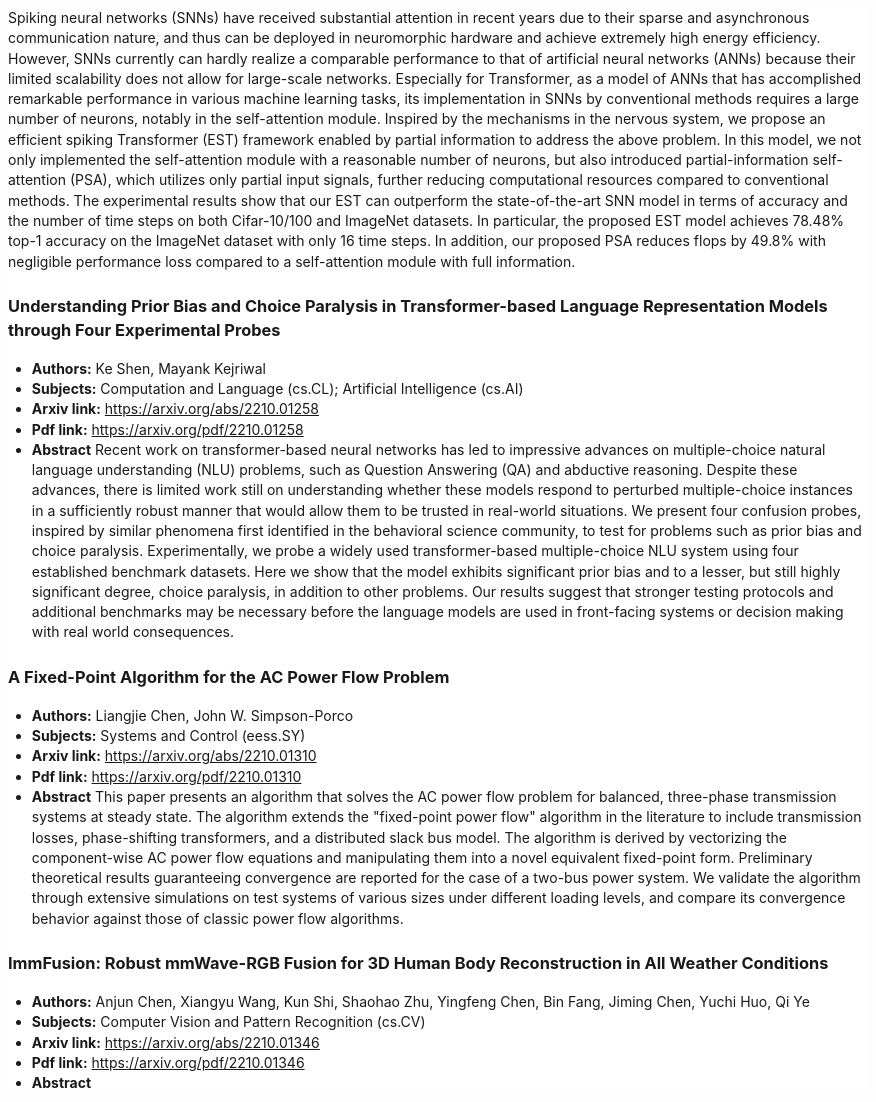  Spiking neural networks (SNNs) have received substantial attention in recent years due to their sparse and asynchronous communication nature, and thus can be deployed in neuromorphic hardware and achieve extremely high energy efficiency. However, SNNs currently can hardly realize a comparable performance to that of artificial neural networks (ANNs) because their limited scalability does not allow for large-scale networks. Especially for Transformer, as a model of ANNs that has accomplished remarkable performance in various machine learning tasks, its implementation in SNNs by conventional methods requires a large number of neurons, notably in the self-attention module. Inspired by the mechanisms in the nervous system, we propose an efficient spiking Transformer (EST) framework enabled by partial information to address the above problem. In this model, we not only implemented the self-attention module with a reasonable number of neurons, but also introduced partial-information self-attention (PSA), which utilizes only partial input signals, further reducing computational resources compared to conventional methods. The experimental results show that our EST can outperform the state-of-the-art SNN model in terms of accuracy and the number of time steps on both Cifar-10/100 and ImageNet datasets. In particular, the proposed EST model achieves 78.48% top-1 accuracy on the ImageNet dataset with only 16 time steps. In addition, our proposed PSA reduces flops by 49.8% with negligible performance loss compared to a self-attention module with full information.
### Understanding Prior Bias and Choice Paralysis in Transformer-based  Language Representation Models through Four Experimental Probes
 - **Authors:** Ke Shen, Mayank Kejriwal
 - **Subjects:** Computation and Language (cs.CL); Artificial Intelligence (cs.AI)
 - **Arxiv link:** https://arxiv.org/abs/2210.01258
 - **Pdf link:** https://arxiv.org/pdf/2210.01258
 - **Abstract**
 Recent work on transformer-based neural networks has led to impressive advances on multiple-choice natural language understanding (NLU) problems, such as Question Answering (QA) and abductive reasoning. Despite these advances, there is limited work still on understanding whether these models respond to perturbed multiple-choice instances in a sufficiently robust manner that would allow them to be trusted in real-world situations. We present four confusion probes, inspired by similar phenomena first identified in the behavioral science community, to test for problems such as prior bias and choice paralysis. Experimentally, we probe a widely used transformer-based multiple-choice NLU system using four established benchmark datasets. Here we show that the model exhibits significant prior bias and to a lesser, but still highly significant degree, choice paralysis, in addition to other problems. Our results suggest that stronger testing protocols and additional benchmarks may be necessary before the language models are used in front-facing systems or decision making with real world consequences.
### A Fixed-Point Algorithm for the AC Power Flow Problem
 - **Authors:** Liangjie Chen, John W. Simpson-Porco
 - **Subjects:** Systems and Control (eess.SY)
 - **Arxiv link:** https://arxiv.org/abs/2210.01310
 - **Pdf link:** https://arxiv.org/pdf/2210.01310
 - **Abstract**
 This paper presents an algorithm that solves the AC power flow problem for balanced, three-phase transmission systems at steady state. The algorithm extends the "fixed-point power flow" algorithm in the literature to include transmission losses, phase-shifting transformers, and a distributed slack bus model. The algorithm is derived by vectorizing the component-wise AC power flow equations and manipulating them into a novel equivalent fixed-point form. Preliminary theoretical results guaranteeing convergence are reported for the case of a two-bus power system. We validate the algorithm through extensive simulations on test systems of various sizes under different loading levels, and compare its convergence behavior against those of classic power flow algorithms.
### ImmFusion: Robust mmWave-RGB Fusion for 3D Human Body Reconstruction in  All Weather Conditions
 - **Authors:** Anjun Chen, Xiangyu Wang, Kun Shi, Shaohao Zhu, Yingfeng Chen, Bin Fang, Jiming Chen, Yuchi Huo, Qi Ye
 - **Subjects:** Computer Vision and Pattern Recognition (cs.CV)
 - **Arxiv link:** https://arxiv.org/abs/2210.01346
 - **Pdf link:** https://arxiv.org/pdf/2210.01346
 - **Abstract**